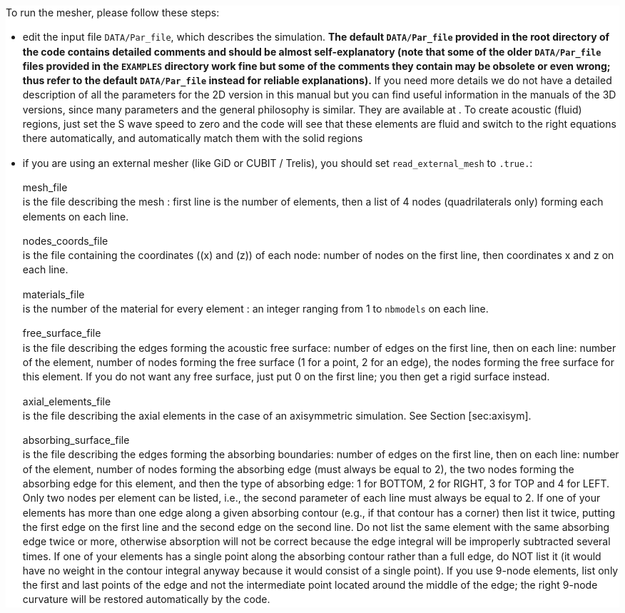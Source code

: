 To run the mesher, please follow these steps:

-   edit the input file `DATA/Par_file`, which describes the simulation.
    <span>**The default `DATA/Par_file` provided in the root directory of the code contains detailed comments and should be almost self-explanatory (note that some of the older `DATA/Par_file` files provided in the `EXAMPLES` directory work fine but some of the comments they contain may be obsolete or even wrong; thus refer to the default `DATA/Par_file` instead for reliable explanations).**</span>
    If you need more details we do not have a detailed description of all the parameters for the 2D version in this manual but you can find useful information in the manuals of the 3D versions, since many parameters and the general philosophy is similar. They are available at .
    To create acoustic (fluid) regions, just set the S wave speed to zero and the code will see that these elements are fluid and switch to the right equations there automatically, and automatically match them with the solid regions

-   if you are using an external mesher (like GiD or CUBIT / Trelis), you should set `read_external_mesh` to `.true.`:

    mesh\_file  
    is the file describing the mesh : first line is the number of elements, then a list of 4 nodes (quadrilaterals only) forming each elements on each line.

    nodes\_coords\_file  
    is the file containing the coordinates (\(x\) and \(z\)) of each node: number of nodes on the first line, then coordinates x and z on each line.

    materials\_file  
    is the number of the material for every element : an integer ranging from 1 to `nbmodels` on each line.

    free\_surface\_file  
    is the file describing the edges forming the acoustic free surface: number of edges on the first line, then on each line: number of the element, number of nodes forming the free surface (1 for a point, 2 for an edge), the nodes forming the free surface for this element. If you do not want any free surface, just put 0 on the first line; you then get a rigid surface instead.

    axial\_elements\_file  
    is the file describing the axial elements in the case of an axisymmetric simulation. See Section [sec:axisym].

    absorbing\_surface\_file  
    is the file describing the edges forming the absorbing boundaries: number of edges on the first line, then on each line: number of the element, number of nodes forming the absorbing edge (must always be equal to 2), the two nodes forming the absorbing edge for this element, and then the type of absorbing edge: 1 for BOTTOM, 2 for RIGHT, 3 for TOP and 4 for LEFT. Only two nodes per element can be listed, i.e., the second parameter of each line must always be equal to 2. If one of your elements has more than one edge along a given absorbing contour (e.g., if that contour has a corner) then list it twice, putting the first edge on the first line and the second edge on the second line. Do not list the same element with the same absorbing edge twice or more, otherwise absorption will not be correct because the edge integral will be improperly subtracted several times. If one of your elements has a single point along the absorbing contour rather than a full edge, do NOT list it (it would have no weight in the contour integral anyway because it would consist of a single point). If you use 9-node elements, list only the first and last points of the edge and not the intermediate point located around the middle of the edge; the right 9-node curvature will be restored automatically by the code.
